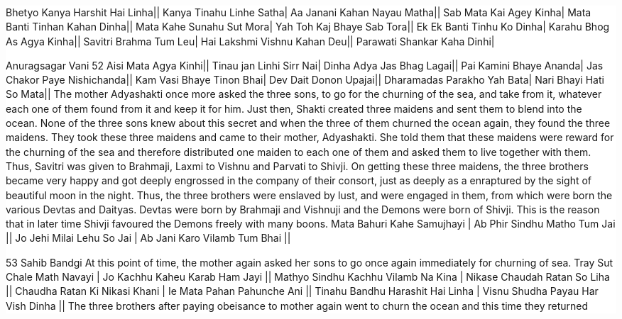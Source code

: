 Bhetyo Kanya Harshit Hai Linha||
Kanya Tinahu Linhe Satha|
Aa Janani Kahan Nayau Matha||
Sab Mata Kai Agey Kinha|
Mata Banti Tinhan Kahan Dinha||
Mata Kahe Sunahu Sut Mora|
Yah Toh Kaj Bhaye Sab Tora||
Ek Ek Banti Tinhu Ko Dinha|
Karahu Bhog As Agya Kinha||
Savitri Brahma Tum Leu|
Hai Lakshmi Vishnu Kahan Deu||
Parawati Shankar Kaha Dinhi|


Anuragsagar Vani 52
Aisi Mata Agya Kinhi||
Tinau jan Linhi Sirr Nai|
Dinha Adya Jas Bhag Lagai||
Pai Kamini Bhaye Ananda|
Jas Chakor Paye Nishichanda||
Kam Vasi Bhaye Tinon Bhai|
Dev Dait Donon Upajai||
Dharamadas Parakho Yah Bata|
Nari Bhayi Hati So Mata||
The mother Adyashakti once more asked the three
sons, to go for the churning of the sea, and take from it,
whatever each one of them found from it and keep it for
him. Just then, Shakti created three maidens and sent them
to blend into the ocean. None of the three sons knew about
this secret and when the three of them churned the ocean
again, they found the three maidens. They took these three
maidens and came to their mother, Adyashakti. She told
them that these maidens were reward for the churning of
the sea and therefore distributed one maiden to each one
of them and asked them to live together with them. Thus,
Savitri was given to Brahmaji, Laxmi to Vishnu and
Parvati to Shivji. On getting these three maidens, the three
brothers became very happy and got deeply engrossed in
the company of their consort, just as deeply as a
enraptured by the sight of beautiful moon in the night.
Thus, the three brothers were enslaved by lust, and were
engaged in them, from which were born the various
Devtas and Daityas. Devtas were born by Brahmaji and
Vishnuji and the Demons were born of Shivji. This is the
reason that in later time Shivji favoured the Demons freely
with many boons.
Mata Bahuri Kahe Samujhayi |
Ab Phir Sindhu Matho Tum Jai ||
Jo Jehi Milai Lehu So Jai |
Ab Jani Karo Vilamb Tum Bhai ||


53 Sahib Bandgi
At this point of time, the mother again asked her sons to
go once again immediately for churning of sea.
Tray Sut Chale Math Navayi |
Jo Kachhu Kaheu Karab Ham Jayi ||
Mathyo Sindhu Kachhu Vilamb Na Kina |
Nikase Chaudah Ratan So Liha ||
Chaudha Ratan Ki Nikasi Khani |
Ie Mata Pahan Pahunche Ani ||
Tinahu Bandhu Harashit Hai Linha |
Visnu Shudha Payau Har Vish Dinha ||
The three brothers after paying obeisance to mother
again went to churn the ocean and this time they returned